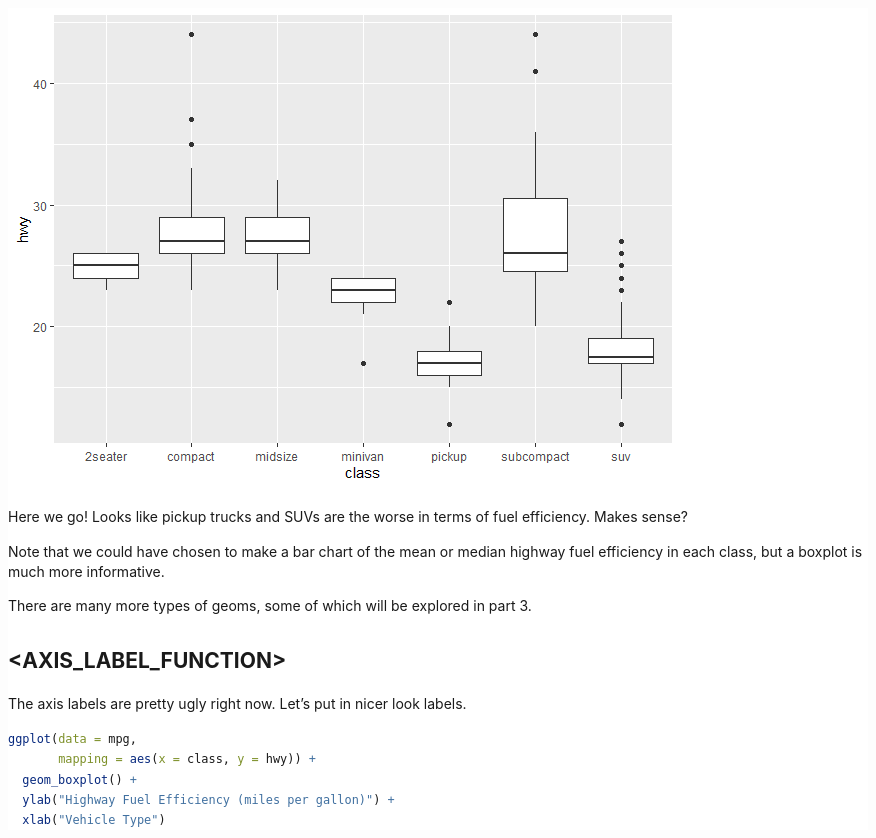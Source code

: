 ![](sm2b_intro_to_ggplot_files/figure-gfm/unnamed-chunk-13-1.png)

Here we go! Looks like pickup trucks and SUVs are the worse in terms of
fuel efficiency. Makes sense?

Note that we could have chosen to make a bar chart of the mean or median
highway fuel efficiency in each class, but a boxplot is much more
informative.

There are many more types of geoms, some of which will be explored in
part 3.

## <AXIS_LABEL_FUNCTION>

The axis labels are pretty ugly right now. Let’s put in nicer look
labels.

``` r
ggplot(data = mpg, 
       mapping = aes(x = class, y = hwy)) +
  geom_boxplot() +
  ylab("Highway Fuel Efficiency (miles per gallon)") +
  xlab("Vehicle Type")
```
